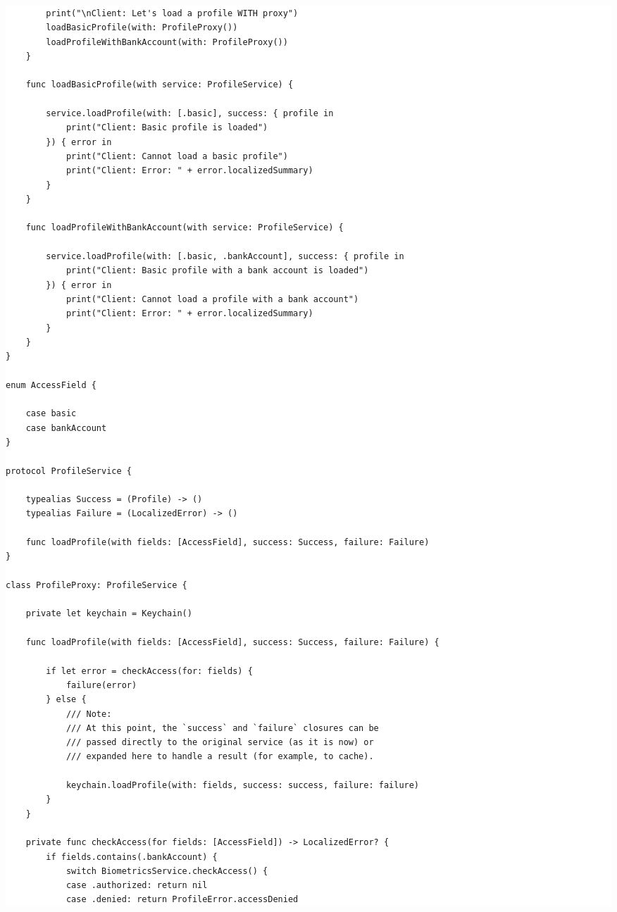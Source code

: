 ````
        print("\nClient: Let's load a profile WITH proxy")
        loadBasicProfile(with: ProfileProxy())
        loadProfileWithBankAccount(with: ProfileProxy())
    }

    func loadBasicProfile(with service: ProfileService) {

        service.loadProfile(with: [.basic], success: { profile in
            print("Client: Basic profile is loaded")
        }) { error in
            print("Client: Cannot load a basic profile")
            print("Client: Error: " + error.localizedSummary)
        }
    }

    func loadProfileWithBankAccount(with service: ProfileService) {

        service.loadProfile(with: [.basic, .bankAccount], success: { profile in
            print("Client: Basic profile with a bank account is loaded")
        }) { error in
            print("Client: Cannot load a profile with a bank account")
            print("Client: Error: " + error.localizedSummary)
        }
    }
}

enum AccessField {

    case basic
    case bankAccount
}

protocol ProfileService {

    typealias Success = (Profile) -> ()
    typealias Failure = (LocalizedError) -> ()

    func loadProfile(with fields: [AccessField], success: Success, failure: Failure)
}

class ProfileProxy: ProfileService {

    private let keychain = Keychain()

    func loadProfile(with fields: [AccessField], success: Success, failure: Failure) {

        if let error = checkAccess(for: fields) {
            failure(error)
        } else {
            /// Note:
            /// At this point, the `success` and `failure` closures can be
            /// passed directly to the original service (as it is now) or
            /// expanded here to handle a result (for example, to cache).

            keychain.loadProfile(with: fields, success: success, failure: failure)
        }
    }

    private func checkAccess(for fields: [AccessField]) -> LocalizedError? {
        if fields.contains(.bankAccount) {
            switch BiometricsService.checkAccess() {
            case .authorized: return nil
            case .denied: return ProfileError.accessDenied
````